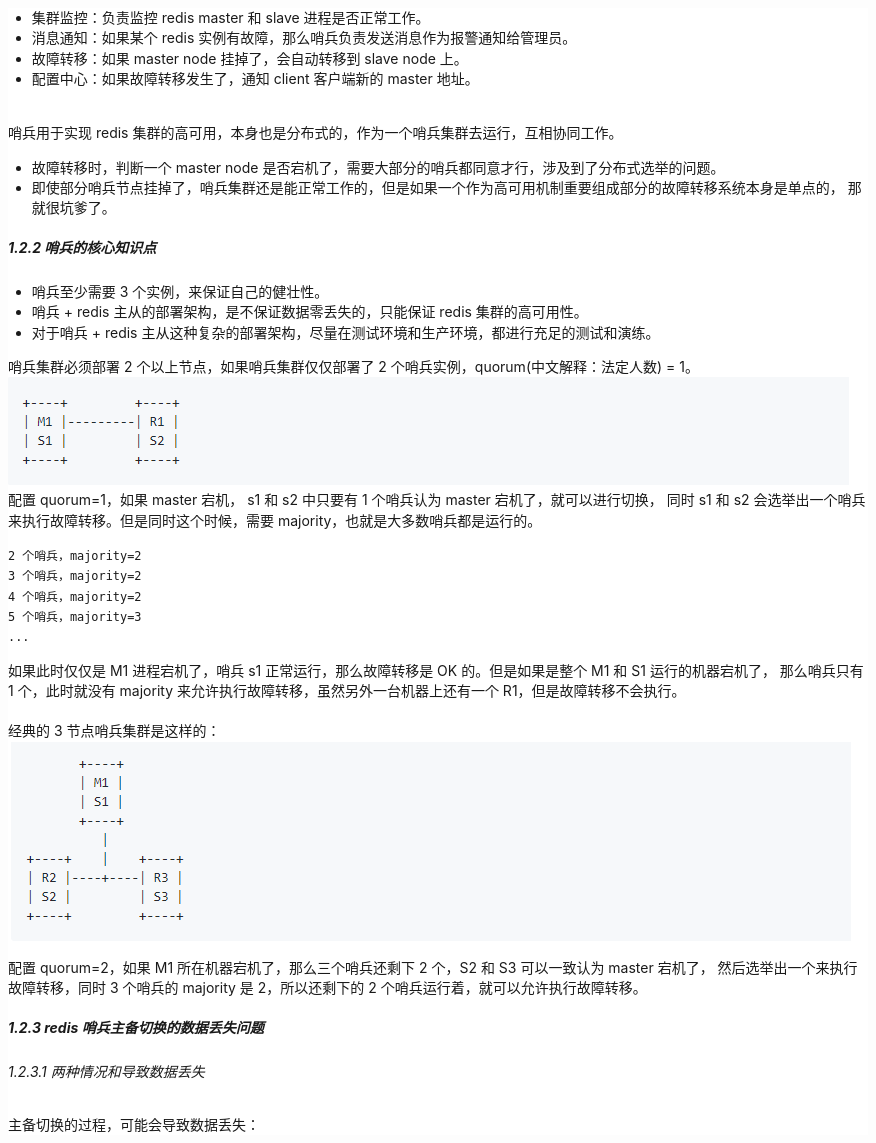 - 集群监控：负责监控 redis master 和 slave 进程是否正常工作。  
- 消息通知：如果某个 redis 实例有故障，那么哨兵负责发送消息作为报警通知给管理员。  
- 故障转移：如果 master node 挂掉了，会自动转移到 slave node 上。  
- 配置中心：如果故障转移发生了，通知 client 客户端新的 master 地址。  

<br/>
哨兵用于实现 redis 集群的高可用，本身也是分布式的，作为一个哨兵集群去运行，互相协同工作。  

- 故障转移时，判断一个 master node 是否宕机了，需要大部分的哨兵都同意才行，涉及到了分布式选举的问题。  
- 即使部分哨兵节点挂掉了，哨兵集群还是能正常工作的，但是如果一个作为高可用机制重要组成部分的故障转移系统本身是单点的，
那就很坑爹了。  
##### 1.2.2 哨兵的核心知识点

- 哨兵至少需要 3 个实例，来保证自己的健壮性。  
- 哨兵 + redis 主从的部署架构，是不保证数据零丢失的，只能保证 redis 集群的高可用性。  
- 对于哨兵 + redis 主从这种复杂的部署架构，尽量在测试环境和生产环境，都进行充足的测试和演练。  

哨兵集群必须部署 2 个以上节点，如果哨兵集群仅仅部署了 2 个哨兵实例，quorum(中文解释：法定人数) = 1。  
![](/images/posts/缓存/缓存-哨兵之2个节点.png)  
配置 quorum=1，如果 master 宕机， s1 和 s2 中只要有 1 个哨兵认为 master 宕机了，就可以进行切换，
同时 s1 和 s2 会选举出一个哨兵来执行故障转移。但是同时这个时候，需要 majority，也就是大多数哨兵都是运行的。  
```
2 个哨兵，majority=2
3 个哨兵，majority=2
4 个哨兵，majority=2
5 个哨兵，majority=3
...
```
如果此时仅仅是 M1 进程宕机了，哨兵 s1 正常运行，那么故障转移是 OK 的。但是如果是整个 M1 和 S1 运行的机器宕机了，
那么哨兵只有 1 个，此时就没有 majority 来允许执行故障转移，虽然另外一台机器上还有一个 R1，但是故障转移不会执行。  
<br/>
经典的 3 节点哨兵集群是这样的：  
![](/images/posts/缓存/缓存-哨兵之3个节点.png)  
配置 quorum=2，如果 M1 所在机器宕机了，那么三个哨兵还剩下 2 个，S2 和 S3 可以一致认为 master 宕机了，
然后选举出一个来执行故障转移，同时 3 个哨兵的 majority 是 2，所以还剩下的 2 个哨兵运行着，就可以允许执行故障转移。  
##### 1.2.3 redis 哨兵主备切换的数据丢失问题
###### 1.2.3.1 两种情况和导致数据丢失
主备切换的过程，可能会导致数据丢失：  
